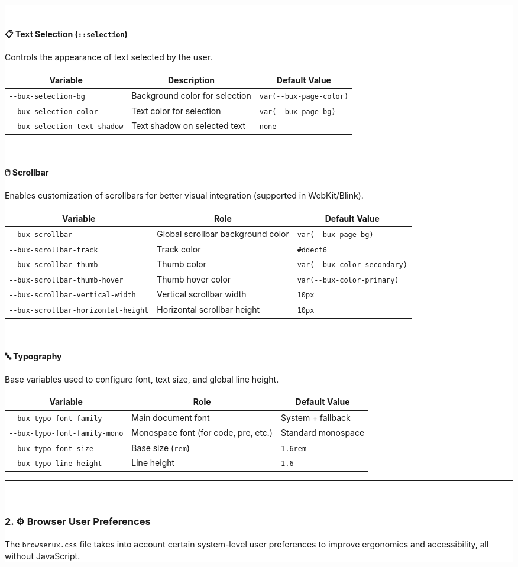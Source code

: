 <br>

#### 📋 Text Selection (`::selection`)

Controls the appearance of text selected by the user.

| Variable                        | Description                        | Default Value           |
|---------------------------------|------------------------------------|--------------------------|
| `--bux-selection-bg`             | Background color for selection     | `var(--bux-page-color)`   |
| `--bux-selection-color`          | Text color for selection           | `var(--bux-page-bg)`      |
| `--bux-selection-text-shadow`    | Text shadow on selected text       | `none`                   |

<br>

#### 🖱️ Scrollbar

Enables customization of scrollbars for better visual integration (supported in WebKit/Blink).

| Variable                            | Role                                | Default Value               |
|-------------------------------------|-------------------------------------|------------------------------|
| `--bux-scrollbar`                    | Global scrollbar background color   | `var(--bux-page-bg)`         |
| `--bux-scrollbar-track`              | Track color                         | `#ddecf6`                   |
| `--bux-scrollbar-thumb`              | Thumb color                         | `var(--bux-color-secondary)` |
| `--bux-scrollbar-thumb-hover`        | Thumb hover color                   | `var(--bux-color-primary)`   |
| `--bux-scrollbar-vertical-width`     | Vertical scrollbar width            | `10px`                      |
| `--bux-scrollbar-horizontal-height`  | Horizontal scrollbar height         | `10px`                      |

<br>

#### 🔤 Typography

Base variables used to configure font, text size, and global line height.

| Variable                     | Role                                 | Default Value       |
|------------------------------|--------------------------------------|----------------------|
| `--bux-typo-font-family`      | Main document font                   | System + fallback    |
| `--bux-typo-font-family-mono` | Monospace font (for code, pre, etc.) | Standard monospace   |
| `--bux-typo-font-size`        | Base size (`rem`)                    | `1.6rem`             |
| `--bux-typo-line-height`      | Line height                          | `1.6`                |

---

<br>

### 2. ⚙️ Browser User Preferences

The `browserux.css` file takes into account certain system-level user preferences to improve ergonomics and accessibility, all without JavaScript.

